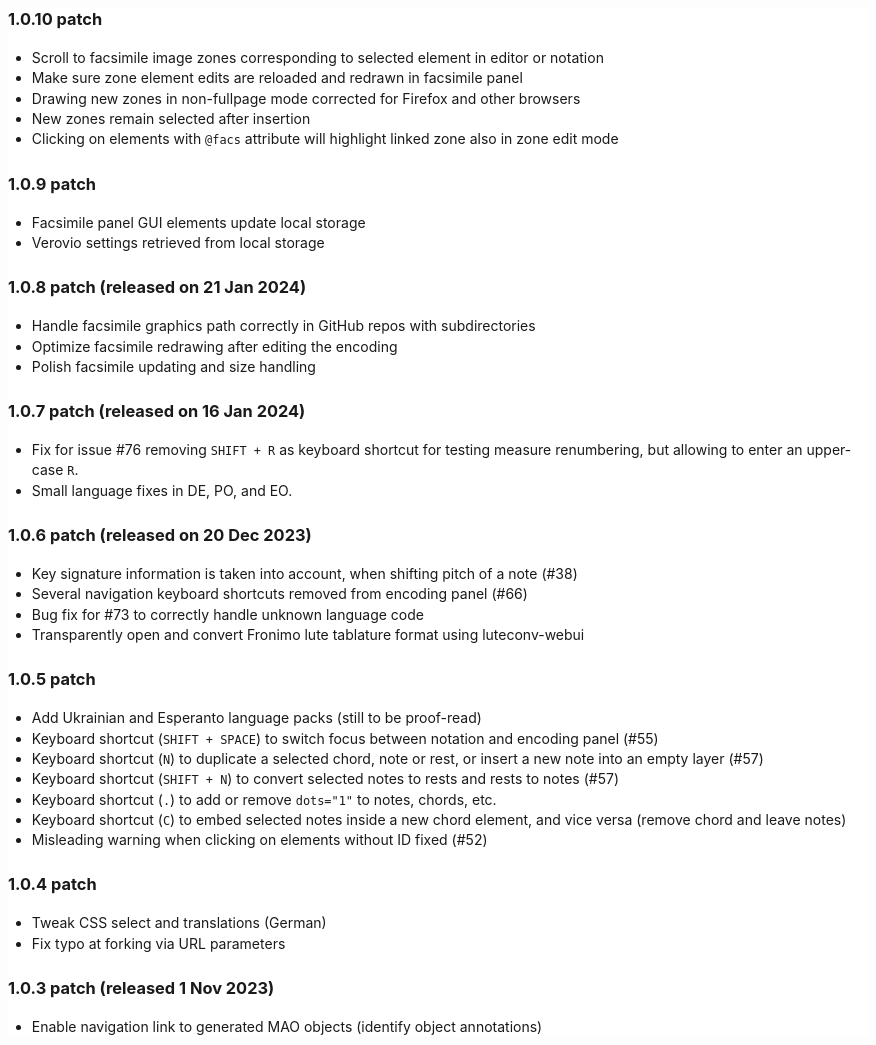 ### 1.0.10 patch

- Scroll to facsimile image zones corresponding to selected element in editor or notation
- Make sure zone element edits are reloaded and redrawn in facsimile panel
- Drawing new zones in non-fullpage mode corrected for Firefox and other browsers
- New zones remain selected after insertion
- Clicking on elements with `@facs` attribute will highlight linked zone also in zone edit mode

### 1.0.9 patch

- Facsimile panel GUI elements update local storage
- Verovio settings retrieved from local storage

### 1.0.8 patch (released on 21 Jan 2024)

- Handle facsimile graphics path correctly in GitHub repos with subdirectories
- Optimize facsimile redrawing after editing the encoding
- Polish facsimile updating and size handling

### 1.0.7 patch (released on 16 Jan 2024)

- Fix for issue #76 removing `SHIFT + R` as keyboard shortcut for testing measure renumbering, but allowing to enter an upper-case `R`.
- Small language fixes in DE, PO, and EO.

### 1.0.6 patch (released on 20 Dec 2023)

- Key signature information is taken into account, when shifting pitch of a note (#38)
- Several navigation keyboard shortcuts removed from encoding panel (#66)
- Bug fix for #73 to correctly handle unknown language code
- Transparently open and convert Fronimo lute tablature format using luteconv-webui

### 1.0.5 patch

- Add Ukrainian and Esperanto language packs (still to be proof-read)
- Keyboard shortcut (`SHIFT + SPACE`) to switch focus between notation and encoding panel (#55)
- Keyboard shortcut (`N`) to duplicate a selected chord, note or rest, or insert a new note into an empty layer (#57)
- Keyboard shortcut (`SHIFT + N`) to convert selected notes to rests and rests to notes (#57)
- Keyboard shortcut (`.`) to add or remove `dots="1"` to notes, chords, etc.
- Keyboard shortcut (`C`) to embed selected notes inside a new chord element, and vice versa (remove chord and leave notes)
- Misleading warning when clicking on elements without ID fixed (#52)

### 1.0.4 patch

- Tweak CSS select and translations (German)
- Fix typo at forking via URL parameters

### 1.0.3 patch (released 1 Nov 2023)

- Enable navigation link to generated MAO objects (identify object annotations)

